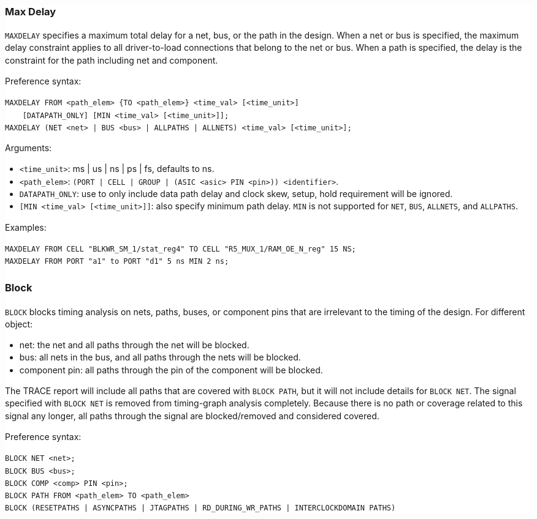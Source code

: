 ### Max Delay

`MAXDELAY` specifies a maximum total delay for a net, bus, or the path in the design.
When a net or bus is specified,
the maximum delay constraint applies to all driver-to-load connections
that belong to the net or bus.
When a path is specified,
the delay is the constraint for the path including net and component.

Preference syntax:
```
MAXDELAY FROM <path_elem> {TO <path_elem>} <time_val> [<time_unit>]
    [DATAPATH_ONLY] [MIN <time_val> [<time_unit>]];
MAXDELAY (NET <net> | BUS <bus> | ALLPATHS | ALLNETS) <time_val> [<time_unit>];
```

Arguments:
- `<time_unit>`:
    ms | us | ns | ps | fs, defaults to ns.
- `<path_elem>`:
    `(PORT | CELL | GROUP | (ASIC <asic> PIN <pin>)) <identifier>`.
- `DATAPATH_ONLY`:
    use to only include data path delay and
    clock skew, setup, hold requirement will be ignored.
- `[MIN <time_val> [<time_unit>]]`:
    also specify minimum path delay.
    `MIN` is not supported for `NET`, `BUS`, `ALLNETS`, and `ALLPATHS`.

Examples:
```
MAXDELAY FROM CELL "BLKWR_SM_1/stat_reg4" TO CELL "R5_MUX_1/RAM_OE_N_reg" 15 NS;
MAXDELAY FROM PORT "a1" to PORT "d1" 5 ns MIN 2 ns;
```


### Block

`BLOCK` blocks timing analysis on nets, paths, buses,
or component pins that are irrelevant to the timing of the design.
For different object:
- net:
    the net and all paths through the net will be blocked.
- bus:
    all nets in the bus, and all paths through the nets will be blocked.
- component pin:
    all paths through the pin of the component will be blocked.

The TRACE report will include all paths that are covered with `BLOCK PATH`,
but it will not include details for `BLOCK NET`.
The signal specified with `BLOCK NET` is removed from timing-graph analysis completely.
Because there is no path or coverage related to this signal any longer,
all paths through the signal are blocked/removed and considered covered.

Preference syntax:
```
BLOCK NET <net>;
BLOCK BUS <bus>;
BLOCK COMP <comp> PIN <pin>;
BLOCK PATH FROM <path_elem> TO <path_elem>
BLOCK (RESETPATHS | ASYNCPATHS | JTAGPATHS | RD_DURING_WR_PATHS | INTERCLOCKDOMAIN PATHS)
```
